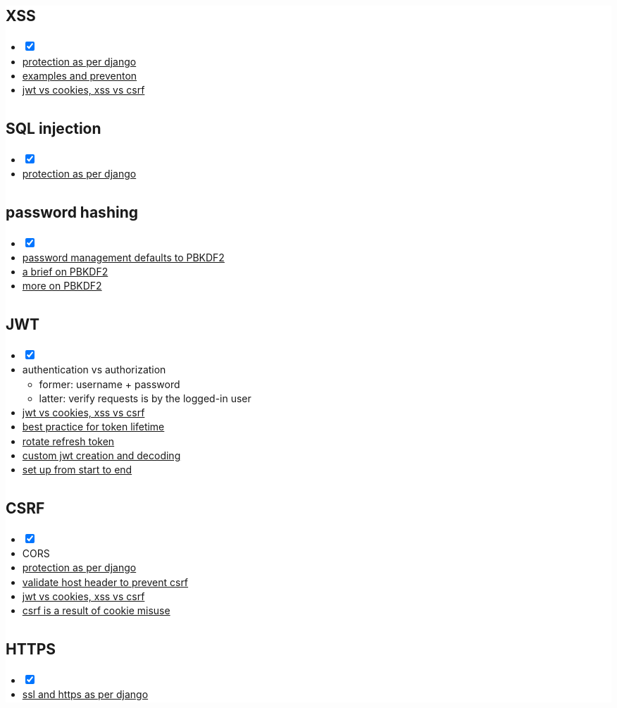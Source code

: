## XSS
- <input type="checkbox" checked>
- [protection as per django](https://docs.djangoproject.com/en/5.1/topics/security/#cross-site-scripting-xss-protection)
- [examples and preventon](https://www.stackhawk.com/blog/django-xss-examples-prevention/)
- [jwt vs cookies, xss vs csrf](https://stackoverflow.com/q/37582444)

## SQL injection
- <input type="checkbox" checked>
- [protection as per django](https://docs.djangoproject.com/en/5.1/topics/security/#sql-injection-protection)

## password hashing
- <input type="checkbox" checked>
- [password management defaults to PBKDF2](https://docs.djangoproject.com/en/5.1/topics/auth/passwords/)
- [a brief on PBKDF2](https://dev.to/arindam-sahoo/understanding-djangos-secure-password-encryption-21j5)
- [more on PBKDF2](https://medium.com/@shinde2732000/how-django-hashes-passwords-471bf6a355a7)

## JWT
- <input type="checkbox" checked>
- authentication vs authorization
    - former: username + password
    - latter: verify requests is by the logged-in user
- [jwt vs cookies, xss vs csrf](https://stackoverflow.com/q/37582444)
- [best practice for token lifetime](https://cloud.google.com/apigee/docs/api-platform/antipatterns/oauth-long-expiration)
- [rotate refresh token](https://www.descope.com/blog/post/refresh-token-rotation)
- [custom jwt creation and decoding](https://python.plainenglish.io/unlocking-secure-access-a-step-by-step-guide-to-custom-jwt-authentication-in-django-e0d52fb00fd0)
- [set up from start to end](https://unfoldai.com/jwt-auth-in-django-guide/)

## CSRF
- <input type="checkbox" checked>
- CORS
- [protection as per django](https://docs.djangoproject.com/en/5.1/topics/security/#cross-site-request-forgery-csrf-protection)
- [validate host header to prevent csrf](https://docs.djangoproject.com/en/5.1/topics/security/#host-header-validation)
- [jwt vs cookies, xss vs csrf](https://stackoverflow.com/q/37582444)
- [csrf is a result of cookie misuse](https://www.invicti.com/blog/web-security/same-site-cookie-attribute-prevent-cross-site-request-forgery/)

## HTTPS
- <input type="checkbox" checked>
- [ssl and https as per django](https://docs.djangoproject.com/en/5.1/topics/security/#ssl-https)
